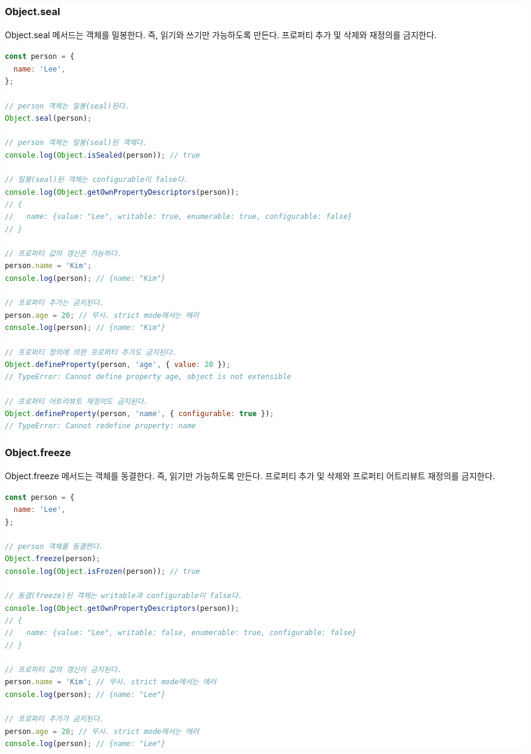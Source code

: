 ### Object.seal

Object.seal 메서드는 객체를 밀봉한다. 즉, 읽기와 쓰기만 가능하도록 만든다. 프로퍼티 추가 및 삭제와 재정의를 금지한다.

```js
const person = {
  name: 'Lee',
};

// person 객체는 밀봉(seal)된다.
Object.seal(person);

// person 객체는 밀봉(seal)된 객체다.
console.log(Object.isSealed(person)); // true

// 밀봉(seal)된 객체는 configurable이 false다.
console.log(Object.getOwnPropertyDescriptors(person));
// {
//   name: {value: "Lee", writable: true, enumerable: true, configurable: false}
// }

// 프로퍼티 값의 갱신은 가능하다.
person.name = 'Kim';
console.log(person); // {name: "Kim"}

// 프로퍼티 추가는 금지된다.
person.age = 20; // 무시. strict mode에서는 에러
console.log(person); // {name: "Kim"}

// 프로퍼티 정의에 의한 프로퍼티 추가도 금지된다.
Object.defineProperty(person, 'age', { value: 20 });
// TypeError: Cannot define property age, object is not extensible

// 프로퍼티 어트리뷰트 재정의도 금지된다.
Object.defineProperty(person, 'name', { configurable: true });
// TypeError: Cannot redefine property: name
```

### Object.freeze

Object.freeze 메서드는 객체를 동결한다. 즉, 읽기만 가능하도록 만든다. 프로퍼티 추가 및 삭제와 프로퍼티 어트리뷰트 재정의를 금지한다.

```js
const person = {
  name: 'Lee',
};

// person 객체를 동결한다.
Object.freeze(person);
console.log(Object.isFrozen(person)); // true

// 동결(freeze)된 객체는 writable과 configurable이 false다.
console.log(Object.getOwnPropertyDescriptors(person));
// {
//   name: {value: "Lee", writable: false, enumerable: true, configurable: false}
// }

// 프로퍼티 값의 갱신이 금지된다.
person.name = 'Kim'; // 무시. strict mode에서는 에러
console.log(person); // {name: "Lee"}

// 프로퍼티 추가가 금지된다.
person.age = 20; // 무시. strict mode에서는 에러
console.log(person); // {name: "Lee"}

```